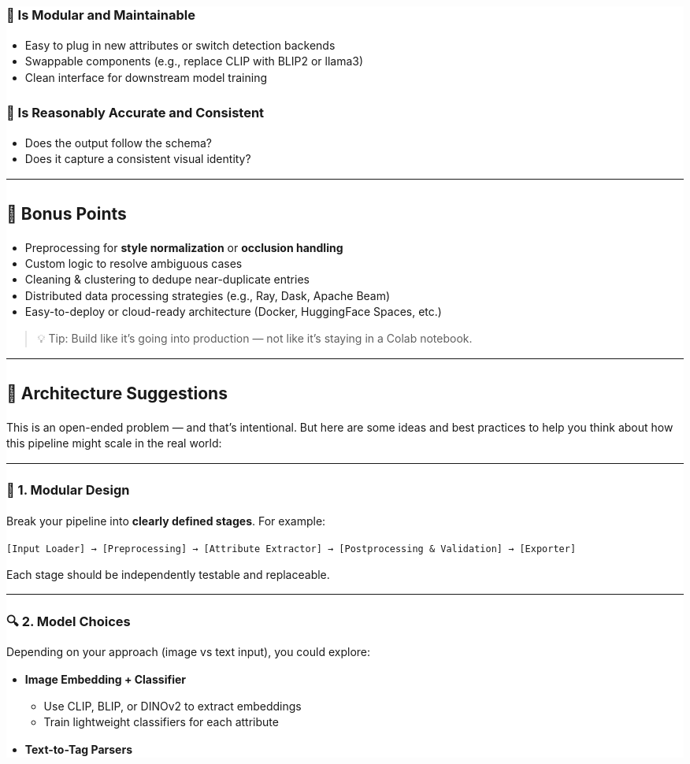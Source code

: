 ### 🧱 Is Modular and Maintainable

* Easy to plug in new attributes or switch detection backends
* Swappable components (e.g., replace CLIP with BLIP2 or llama3)
* Clean interface for downstream model training

### 🎯 Is Reasonably Accurate and Consistent

* Does the output follow the schema?
* Does it capture a consistent visual identity?

---

## 🧠 Bonus Points

* Preprocessing for **style normalization** or **occlusion handling**
* Custom logic to resolve ambiguous cases
* Cleaning & clustering to dedupe near-duplicate entries
* Distributed data processing strategies (e.g., Ray, Dask, Apache Beam)
* Easy-to-deploy or cloud-ready architecture (Docker, HuggingFace Spaces, etc.)

> 💡 Tip: Build like it’s going into production — not like it’s staying in a Colab notebook.

---

## 🧱 Architecture Suggestions

This is an open-ended problem — and that’s intentional. But here are some ideas and best practices to help you think about how this pipeline might scale in the real world:

---

### 🧩 1. Modular Design

Break your pipeline into **clearly defined stages**. For example:

```
[Input Loader] → [Preprocessing] → [Attribute Extractor] → [Postprocessing & Validation] → [Exporter]
```

Each stage should be independently testable and replaceable.

---

### 🔍 2. Model Choices

Depending on your approach (image vs text input), you could explore:

* **Image Embedding + Classifier**

  * Use CLIP, BLIP, or DINOv2 to extract embeddings
  * Train lightweight classifiers for each attribute
* **Text-to-Tag Parsers**
